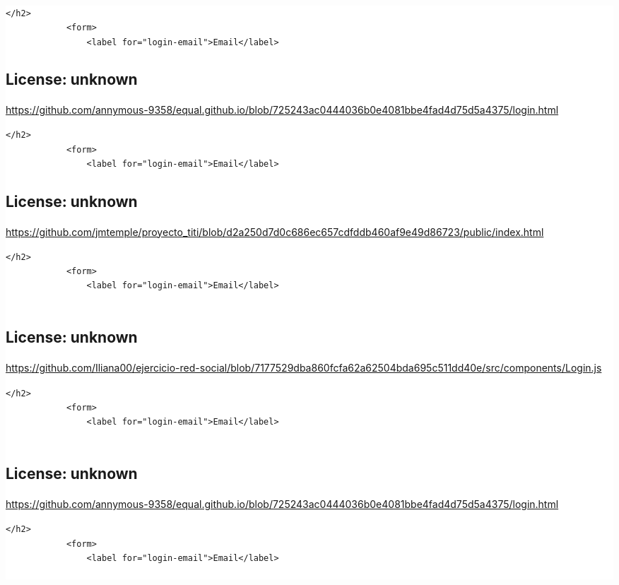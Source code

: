 ```
</h2>
            <form>
                <label for="login-email">Email</label>

```


## License: unknown
https://github.com/annymous-9358/equal.github.io/blob/725243ac0444036b0e4081bbe4fad4d75d5a4375/login.html

```
</h2>
            <form>
                <label for="login-email">Email</label>

```


## License: unknown
https://github.com/jmtemple/proyecto_titi/blob/d2a250d7d0c686ec657cdfddb460af9e49d86723/public/index.html

```
</h2>
            <form>
                <label for="login-email">Email</label>
               
```


## License: unknown
https://github.com/Iliana00/ejercicio-red-social/blob/7177529dba860fcfa62a62504bda695c511dd40e/src/components/Login.js

```
</h2>
            <form>
                <label for="login-email">Email</label>
               
```


## License: unknown
https://github.com/annymous-9358/equal.github.io/blob/725243ac0444036b0e4081bbe4fad4d75d5a4375/login.html

```
</h2>
            <form>
                <label for="login-email">Email</label>
               
```

